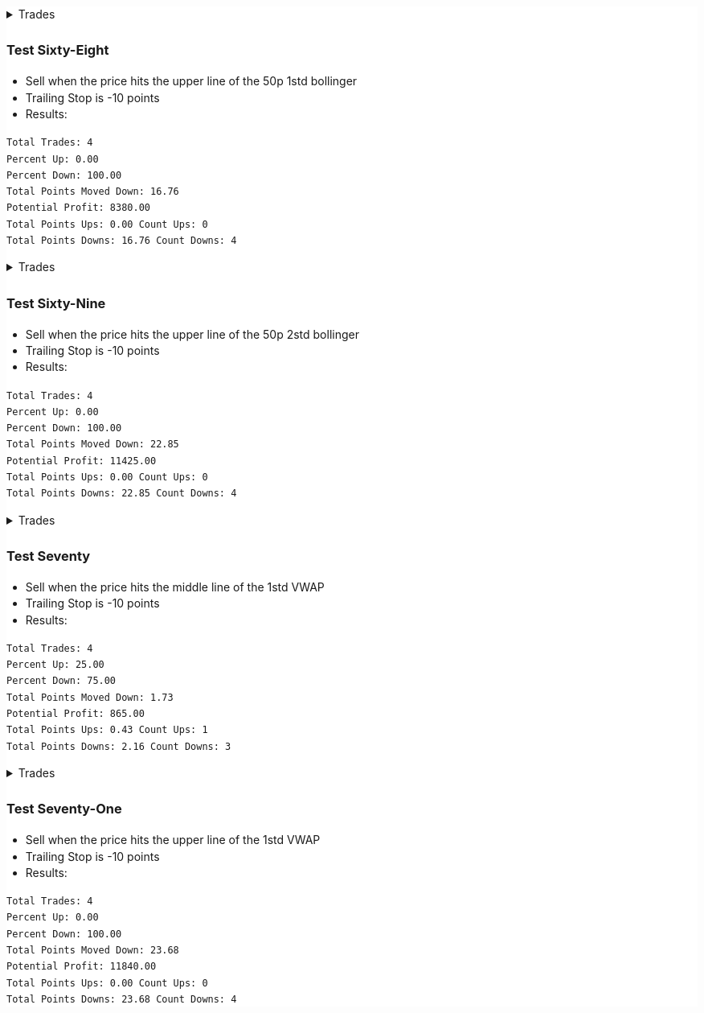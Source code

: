 
<details><summary>Trades</summary></details>

### Test Sixty-Eight
* Sell when the price hits the upper line of the 50p 1std bollinger
* Trailing Stop is -10 points
* Results:
```
Total Trades: 4
Percent Up: 0.00
Percent Down: 100.00
Total Points Moved Down: 16.76
Potential Profit: 8380.00
Total Points Ups: 0.00 Count Ups: 0
Total Points Downs: 16.76 Count Downs: 4
```

<details><summary>Trades</summary></details>

### Test Sixty-Nine
* Sell when the price hits the upper line of the 50p 2std bollinger
* Trailing Stop is -10 points
* Results:
```
Total Trades: 4
Percent Up: 0.00
Percent Down: 100.00
Total Points Moved Down: 22.85
Potential Profit: 11425.00
Total Points Ups: 0.00 Count Ups: 0
Total Points Downs: 22.85 Count Downs: 4
```

<details><summary>Trades</summary></details>

### Test Seventy
* Sell when the price hits the middle line of the 1std VWAP
* Trailing Stop is -10 points
* Results:
```
Total Trades: 4
Percent Up: 25.00
Percent Down: 75.00
Total Points Moved Down: 1.73
Potential Profit: 865.00
Total Points Ups: 0.43 Count Ups: 1
Total Points Downs: 2.16 Count Downs: 3
```

<details><summary>Trades</summary></details>

### Test Seventy-One
* Sell when the price hits the upper line of the 1std VWAP
* Trailing Stop is -10 points
* Results:
```
Total Trades: 4
Percent Up: 0.00
Percent Down: 100.00
Total Points Moved Down: 23.68
Potential Profit: 11840.00
Total Points Ups: 0.00 Count Ups: 0
Total Points Downs: 23.68 Count Downs: 4
```

